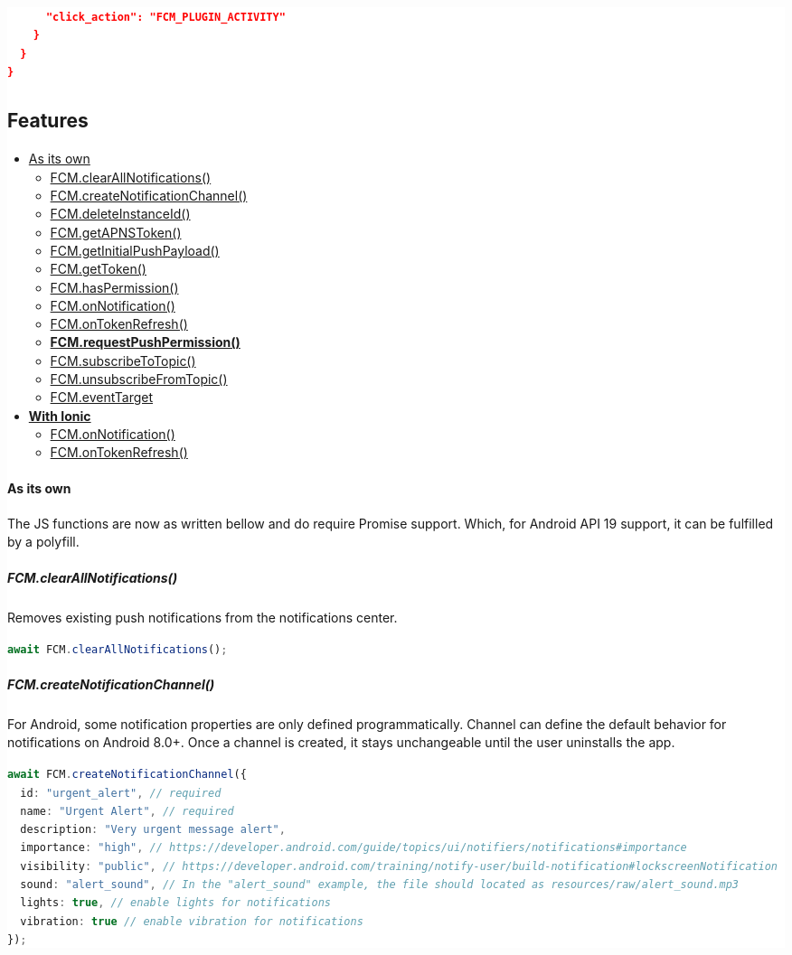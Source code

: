 ```json
      "click_action": "FCM_PLUGIN_ACTIVITY"
    }
  }
}
```


## Features

- [As its own](#as-its-own)
  - [FCM.clearAllNotifications()](#fcmclearallnotifications)
  - [FCM.createNotificationChannel()](#fcmcreatenotificationchannel)
  - [FCM.deleteInstanceId()](#fcmdeleteinstanceid)
  - [FCM.getAPNSToken()](#fcmgetapnstoken)
  - [FCM.getInitialPushPayload()](#fcmgetinitialpushpayload)
  - [FCM.getToken()](#fcmgettoken)
  - [FCM.hasPermission()](#fcmhaspermission)
  - [FCM.onNotification()](#fcmonnotification)
  - [FCM.onTokenRefresh()](#fcmontokenrefresh)
  - [**FCM.requestPushPermission()**](#fcmrequestpushpermission)
  - [FCM.subscribeToTopic()](#fcmsubscribetotopic)
  - [FCM.unsubscribeFromTopic()](#fcmunsubscribefromtopic)
  - [FCM.eventTarget](#fcmeventtarget)
- [**With Ionic**](#with-ionic)
  - [FCM.onNotification()](#fcmonnotification-1)
  - [FCM.onTokenRefresh()](#fcmontokenrefresh-1)

#### As its own

The JS functions are now as written bellow and do require Promise support. Which, for Android API 19 support, it can be fulfilled by a polyfill.

##### FCM.clearAllNotifications()

Removes existing push notifications from the notifications center.
```typescript
await FCM.clearAllNotifications();
```

##### FCM.createNotificationChannel()

For Android, some notification properties are only defined programmatically.
Channel can define the default behavior for notifications on Android 8.0+.
Once a channel is created, it stays unchangeable until the user uninstalls the app.
```typescript
await FCM.createNotificationChannel({
  id: "urgent_alert", // required
  name: "Urgent Alert", // required
  description: "Very urgent message alert",
  importance: "high", // https://developer.android.com/guide/topics/ui/notifiers/notifications#importance
  visibility: "public", // https://developer.android.com/training/notify-user/build-notification#lockscreenNotification
  sound: "alert_sound", // In the "alert_sound" example, the file should located as resources/raw/alert_sound.mp3
  lights: true, // enable lights for notifications
  vibration: true // enable vibration for notifications
});
```
